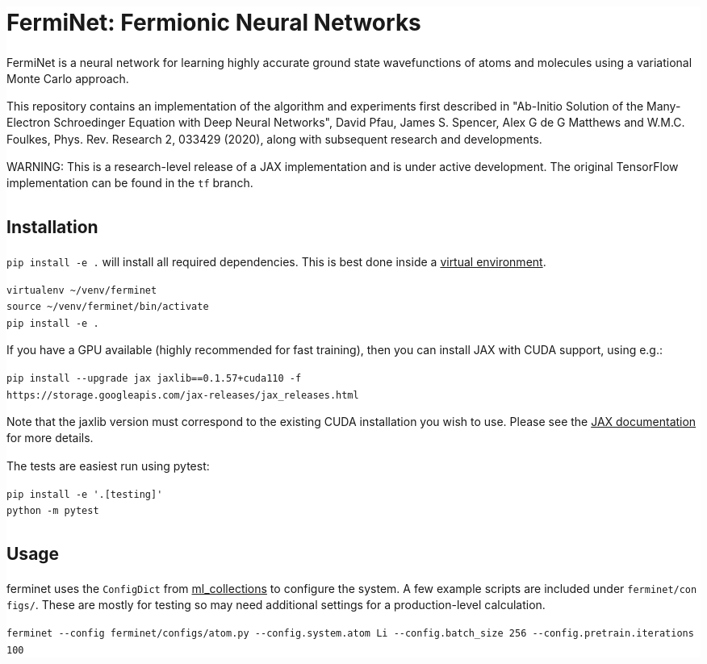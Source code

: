# FermiNet: Fermionic Neural Networks

FermiNet is a neural network for learning highly accurate ground state
wavefunctions of atoms and molecules using a variational Monte Carlo approach.

This repository contains an implementation of the algorithm and experiments
first described in "Ab-Initio Solution of the Many-Electron Schroedinger
Equation with Deep Neural Networks", David Pfau, James S. Spencer, Alex G de G
Matthews and W.M.C. Foulkes, Phys. Rev. Research 2, 033429 (2020), along with
subsequent research and developments.

WARNING: This is a research-level release of a JAX implementation and is under
active development. The original TensorFlow implementation can be found in the
`tf` branch.

## Installation

`pip install -e .` will install all required dependencies. This is best done
inside a [virtual environment](https://docs.python-guide.org/dev/virtualenvs/).

```shell
virtualenv ~/venv/ferminet
source ~/venv/ferminet/bin/activate
pip install -e .
```

If you have a GPU available (highly recommended for fast training), then you can
install JAX with CUDA support, using e.g.:

```shell
pip install --upgrade jax jaxlib==0.1.57+cuda110 -f
https://storage.googleapis.com/jax-releases/jax_releases.html
```

Note that the jaxlib version must correspond to the existing CUDA installation
you wish to use. Please see the
[JAX documentation](https://github.com/google/jax#installation) for more
details.

The tests are easiest run using pytest:

```shell
pip install -e '.[testing]'
python -m pytest
```

## Usage

ferminet uses the `ConfigDict` from
[ml_collections](https://github.com/google/ml_collections) to configure the
system. A few example scripts are included under `ferminet/configs/`. These are
mostly for testing so may need additional settings for a production-level
calculation.

```shell
ferminet --config ferminet/configs/atom.py --config.system.atom Li --config.batch_size 256 --config.pretrain.iterations 100
```

